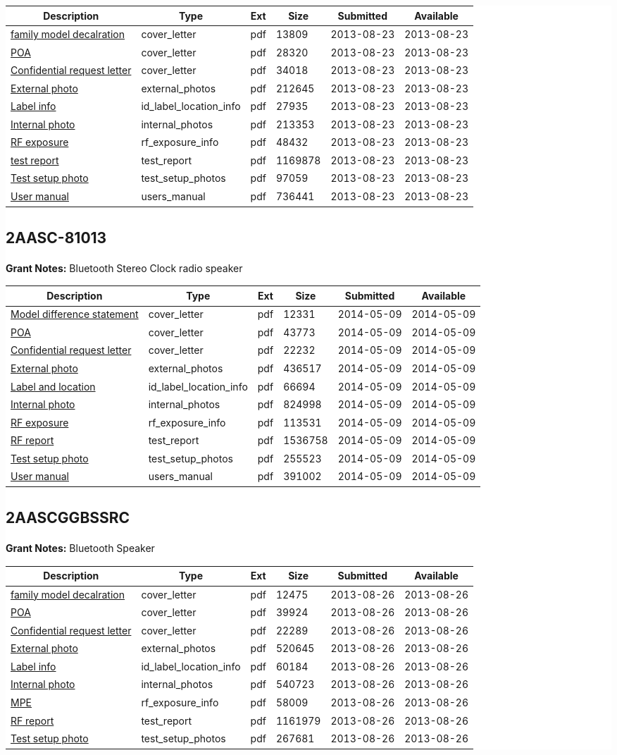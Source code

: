 | Description | Type | Ext | Size | Submitted | Available |
| ----------- | ---- | --- | ---- | --------- | --------- |
| [family model decalration](2AASCGGBSOR3/a973b904112b99e6218b92d8ef90b554/2051918.pdf) | cover_letter | pdf | 13809 | 2013-08-23 | 2013-08-23 |
| [POA](2AASCGGBSOR3/a973b904112b99e6218b92d8ef90b554/2051919.pdf) | cover_letter | pdf | 28320 | 2013-08-23 | 2013-08-23 |
| [Confidential request letter](2AASCGGBSOR3/a973b904112b99e6218b92d8ef90b554/2051920.pdf) | cover_letter | pdf | 34018 | 2013-08-23 | 2013-08-23 |
| [External photo](2AASCGGBSOR3/a973b904112b99e6218b92d8ef90b554/2051927.pdf) | external_photos | pdf | 212645 | 2013-08-23 | 2013-08-23 |
| [Label info](2AASCGGBSOR3/a973b904112b99e6218b92d8ef90b554/2051929.pdf) | id_label_location_info | pdf | 27935 | 2013-08-23 | 2013-08-23 |
| [Internal photo](2AASCGGBSOR3/a973b904112b99e6218b92d8ef90b554/2051928.pdf) | internal_photos | pdf | 213353 | 2013-08-23 | 2013-08-23 |
| [RF exposure](2AASCGGBSOR3/a973b904112b99e6218b92d8ef90b554/2051924.pdf) | rf_exposure_info | pdf | 48432 | 2013-08-23 | 2013-08-23 |
| [test report](2AASCGGBSOR3/a973b904112b99e6218b92d8ef90b554/2051926.pdf) | test_report | pdf | 1169878 | 2013-08-23 | 2013-08-23 |
| [Test setup photo](2AASCGGBSOR3/a973b904112b99e6218b92d8ef90b554/2051925.pdf) | test_setup_photos | pdf | 97059 | 2013-08-23 | 2013-08-23 |
| [User manual](2AASCGGBSOR3/a973b904112b99e6218b92d8ef90b554/2051930.pdf) | users_manual | pdf | 736441 | 2013-08-23 | 2013-08-23 |
## 2AASC-81013
**Grant Notes:** Bluetooth Stereo Clock radio speaker

| Description | Type | Ext | Size | Submitted | Available |
| ----------- | ---- | --- | ---- | --------- | --------- |
| [Model difference statement](2AASC-81013/dab6a92eca287441a7d9aa3eabbafd1c/2261975.pdf) | cover_letter | pdf | 12331 | 2014-05-09 | 2014-05-09 |
| [POA](2AASC-81013/dab6a92eca287441a7d9aa3eabbafd1c/2261976.pdf) | cover_letter | pdf | 43773 | 2014-05-09 | 2014-05-09 |
| [Confidential request letter](2AASC-81013/dab6a92eca287441a7d9aa3eabbafd1c/2261977.pdf) | cover_letter | pdf | 22232 | 2014-05-09 | 2014-05-09 |
| [External photo](2AASC-81013/dab6a92eca287441a7d9aa3eabbafd1c/2261987.pdf) | external_photos | pdf | 436517 | 2014-05-09 | 2014-05-09 |
| [Label and location](2AASC-81013/dab6a92eca287441a7d9aa3eabbafd1c/2261989.pdf) | id_label_location_info | pdf | 66694 | 2014-05-09 | 2014-05-09 |
| [Internal photo](2AASC-81013/dab6a92eca287441a7d9aa3eabbafd1c/2261988.pdf) | internal_photos | pdf | 824998 | 2014-05-09 | 2014-05-09 |
| [RF exposure](2AASC-81013/dab6a92eca287441a7d9aa3eabbafd1c/2261985.pdf) | rf_exposure_info | pdf | 113531 | 2014-05-09 | 2014-05-09 |
| [RF report](2AASC-81013/dab6a92eca287441a7d9aa3eabbafd1c/2261982.pdf) | test_report | pdf | 1536758 | 2014-05-09 | 2014-05-09 |
| [Test setup photo](2AASC-81013/dab6a92eca287441a7d9aa3eabbafd1c/2261986.pdf) | test_setup_photos | pdf | 255523 | 2014-05-09 | 2014-05-09 |
| [User manual](2AASC-81013/dab6a92eca287441a7d9aa3eabbafd1c/2261990.pdf) | users_manual | pdf | 391002 | 2014-05-09 | 2014-05-09 |
## 2AASCGGBSSRC
**Grant Notes:** Bluetooth Speaker

| Description | Type | Ext | Size | Submitted | Available |
| ----------- | ---- | --- | ---- | --------- | --------- |
| [family model decalration](2AASCGGBSSRC/597f52dbaf6b750ecabebbb24ba78812/2053077.pdf) | cover_letter | pdf | 12475 | 2013-08-26 | 2013-08-26 |
| [POA](2AASCGGBSSRC/597f52dbaf6b750ecabebbb24ba78812/2053078.pdf) | cover_letter | pdf | 39924 | 2013-08-26 | 2013-08-26 |
| [Confidential request letter](2AASCGGBSSRC/597f52dbaf6b750ecabebbb24ba78812/2053079.pdf) | cover_letter | pdf | 22289 | 2013-08-26 | 2013-08-26 |
| [External photo](2AASCGGBSSRC/597f52dbaf6b750ecabebbb24ba78812/2053086.pdf) | external_photos | pdf | 520645 | 2013-08-26 | 2013-08-26 |
| [Label info](2AASCGGBSSRC/597f52dbaf6b750ecabebbb24ba78812/2053088.pdf) | id_label_location_info | pdf | 60184 | 2013-08-26 | 2013-08-26 |
| [Internal photo](2AASCGGBSSRC/597f52dbaf6b750ecabebbb24ba78812/2053087.pdf) | internal_photos | pdf | 540723 | 2013-08-26 | 2013-08-26 |
| [MPE](2AASCGGBSSRC/597f52dbaf6b750ecabebbb24ba78812/2053083.pdf) | rf_exposure_info | pdf | 58009 | 2013-08-26 | 2013-08-26 |
| [RF report](2AASCGGBSSRC/597f52dbaf6b750ecabebbb24ba78812/2053084.pdf) | test_report | pdf | 1161979 | 2013-08-26 | 2013-08-26 |
| [Test setup photo](2AASCGGBSSRC/597f52dbaf6b750ecabebbb24ba78812/2053085.pdf) | test_setup_photos | pdf | 267681 | 2013-08-26 | 2013-08-26 |